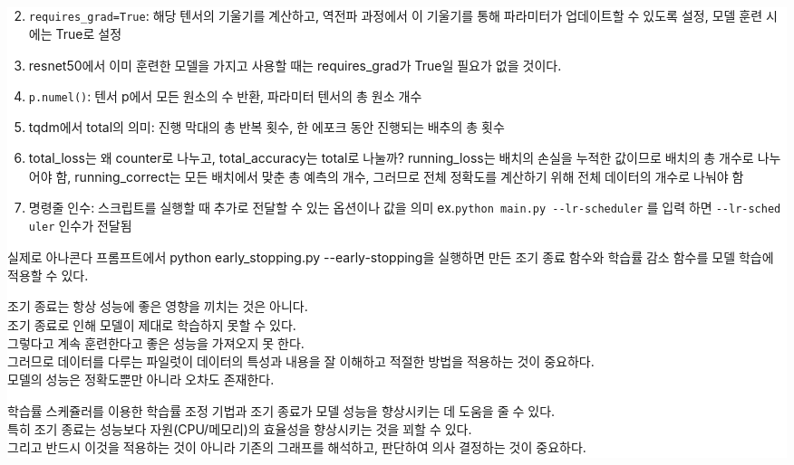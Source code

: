 2. `requires_grad=True`: 해당 텐서의 기울기를 계산하고, 역전파 과정에서 이 기울기를 통해 파라미터가 업데이트할 수 있도록 설정, 모델 훈련 시에는 True로 설정

3. resnet50에서 이미 훈련한 모델을 가지고 사용할 때는 requires_grad가 True일 필요가 없을 것이다.

4. `p.numel()`: 텐서 p에서 모든 원소의 수 반환, 파라미터 텐서의 총 원소 개수

5. tqdm에서 total의 의미: 진행 막대의 총 반복 횟수, 한 에포크 동안 진행되는 배추의 총 횟수

6. total_loss는 왜 counter로 나누고, total_accuracy는 total로 나눌까? running_loss는 배치의 손실을 누적한 값이므로 배치의 총 개수로 나누어야 함, running_correct는 모든 배치에서 맞춘 총 예측의 개수, 그러므로 전체 정확도를 계산하기 위해 전체 데이터의 개수로 나눠야 함

7. 명령줄 인수: 스크립트를 실행할 때 추가로 전달할 수 있는 옵션이나 값을 의미
ex.`python main.py --lr-scheduler` 를 입력 하면 `--lr-scheduler` 인수가 전달됨  

실제로 아나콘다 프롬프트에서 python early_stopping.py --early-stopping을 실행하면 만든 조기 종료 함수와 학습률 감소 함수를 모델 학습에 적용할 수 있다.  

조기 종료는 항상 성능에 좋은 영향을 끼치는 것은 아니다.  
조기 종료로 인해 모델이 제대로 학습하지 못할 수 있다.  
그렇다고 계속 훈련한다고 좋은 성능을 가져오지 못 한다.  
그러므로 데이터를 다루는 파일럿이 데이터의 특성과 내용을 잘 이해하고 적절한 방법을 적용하는 것이 중요하다.  
모델의 성능은 정확도뿐만 아니라 오차도 존재한다.  

학습률 스케쥴러를 이용한 학습률 조정 기법과 조기 종료가 모델 성능을 향상시키는 데 도움을 줄 수 있다.  
특히 조기 종료는 성능보다 자원(CPU/메모리)의 효율성을 향상시키는 것을 꾀할 수 있다.  
그리고 반드시 이것을 적용하는 것이 아니라 기존의 그래프를 해석하고, 판단하여 의사 결정하는 것이 중요하다.  